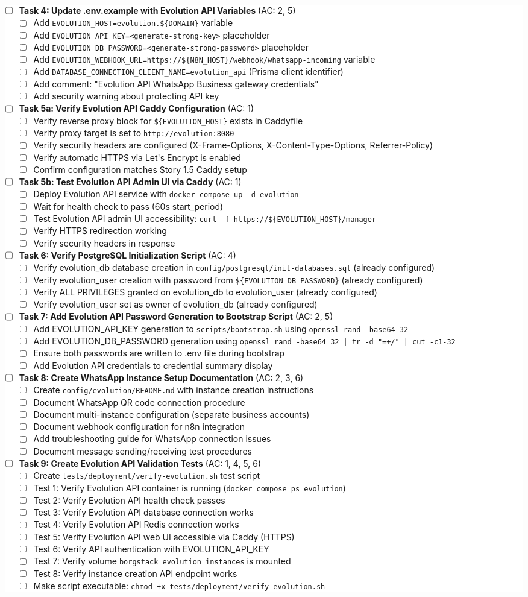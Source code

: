 - [ ] **Task 4: Update .env.example with Evolution API Variables** (AC: 2, 5)
  - [ ] Add `EVOLUTION_HOST=evolution.${DOMAIN}` variable
  - [ ] Add `EVOLUTION_API_KEY=<generate-strong-key>` placeholder
  - [ ] Add `EVOLUTION_DB_PASSWORD=<generate-strong-password>` placeholder
  - [ ] Add `EVOLUTION_WEBHOOK_URL=https://${N8N_HOST}/webhook/whatsapp-incoming` variable
  - [ ] Add `DATABASE_CONNECTION_CLIENT_NAME=evolution_api` (Prisma client identifier)
  - [ ] Add comment: "Evolution API WhatsApp Business gateway credentials"
  - [ ] Add security warning about protecting API key

- [ ] **Task 5a: Verify Evolution API Caddy Configuration** (AC: 1)
  - [ ] Verify reverse proxy block for `${EVOLUTION_HOST}` exists in Caddyfile
  - [ ] Verify proxy target is set to `http://evolution:8080`
  - [ ] Verify security headers are configured (X-Frame-Options, X-Content-Type-Options, Referrer-Policy)
  - [ ] Verify automatic HTTPS via Let's Encrypt is enabled
  - [ ] Confirm configuration matches Story 1.5 Caddy setup

- [ ] **Task 5b: Test Evolution API Admin UI via Caddy** (AC: 1)
  - [ ] Deploy Evolution API service with `docker compose up -d evolution`
  - [ ] Wait for health check to pass (60s start_period)
  - [ ] Test Evolution API admin UI accessibility: `curl -f https://${EVOLUTION_HOST}/manager`
  - [ ] Verify HTTPS redirection working
  - [ ] Verify security headers in response

- [ ] **Task 6: Verify PostgreSQL Initialization Script** (AC: 4)
  - [ ] Verify evolution_db database creation in `config/postgresql/init-databases.sql` (already configured)
  - [ ] Verify evolution_user creation with password from `${EVOLUTION_DB_PASSWORD}` (already configured)
  - [ ] Verify ALL PRIVILEGES granted on evolution_db to evolution_user (already configured)
  - [ ] Verify evolution_user set as owner of evolution_db (already configured)

- [ ] **Task 7: Add Evolution API Password Generation to Bootstrap Script** (AC: 2, 5)
  - [ ] Add EVOLUTION_API_KEY generation to `scripts/bootstrap.sh` using `openssl rand -base64 32`
  - [ ] Add EVOLUTION_DB_PASSWORD generation using `openssl rand -base64 32 | tr -d "=+/" | cut -c1-32`
  - [ ] Ensure both passwords are written to .env file during bootstrap
  - [ ] Add Evolution API credentials to credential summary display

- [ ] **Task 8: Create WhatsApp Instance Setup Documentation** (AC: 2, 3, 6)
  - [ ] Create `config/evolution/README.md` with instance creation instructions
  - [ ] Document WhatsApp QR code connection procedure
  - [ ] Document multi-instance configuration (separate business accounts)
  - [ ] Document webhook configuration for n8n integration
  - [ ] Add troubleshooting guide for WhatsApp connection issues
  - [ ] Document message sending/receiving test procedures

- [ ] **Task 9: Create Evolution API Validation Tests** (AC: 1, 4, 5, 6)
  - [ ] Create `tests/deployment/verify-evolution.sh` test script
  - [ ] Test 1: Verify Evolution API container is running (`docker compose ps evolution`)
  - [ ] Test 2: Verify Evolution API health check passes
  - [ ] Test 3: Verify Evolution API database connection works
  - [ ] Test 4: Verify Evolution API Redis connection works
  - [ ] Test 5: Verify Evolution API web UI accessible via Caddy (HTTPS)
  - [ ] Test 6: Verify API authentication with EVOLUTION_API_KEY
  - [ ] Test 7: Verify volume `borgstack_evolution_instances` is mounted
  - [ ] Test 8: Verify instance creation API endpoint works
  - [ ] Make script executable: `chmod +x tests/deployment/verify-evolution.sh`
